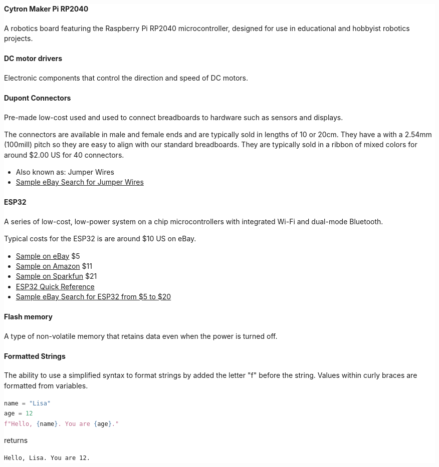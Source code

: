 #### Cytron Maker Pi RP2040

A robotics board featuring the Raspberry Pi RP2040 microcontroller, designed for use in educational and hobbyist robotics projects.

#### DC motor drivers

Electronic components that control the direction and speed of DC motors.

#### Dupont Connectors

Pre-made low-cost used and used to connect breadboards to hardware such as sensors and displays.

The connectors are available in male and female ends and are typically sold in lengths of 10 or 20cm.  They have a with a 2.54mm (100mill) pitch so they are easy to align with our standard breadboards.  They are typically sold in a ribbon of mixed colors for around $2.00 US for 40 connectors.

* Also known as: Jumper Wires
* [Sample eBay Search for Jumper Wires](https://www.ebay.com/sch/92074/i.html?_from=R40&_nkw=jumper+wire+cables)


#### ESP32
A series of low-cost, low-power system on a chip microcontrollers with integrated Wi-Fi and dual-mode Bluetooth.

Typical costs for the ESP32 is are around $10 US on eBay.

* [Sample on eBay](https://www.ebay.com/itm/ESP32-ESP-32S-NodeMCU-Development-Board-2-4GHz-WiFi-Bluetooth-Dual-Mode-CP2102/392899357234) $5
* [Sample on Amazon](https://www.amazon.com/HiLetgo-ESP-WROOM-32-Development-Microcontroller-Integrated/dp/B0718T232Z/ref=sr_1_1_sspa) $11
* [Sample on Sparkfun](https://www.sparkfun.com/products/13907) $21
* [ESP32 Quick Reference](http://docs.micropython.org/en/latest/esp32/quickref.html)
* [Sample eBay Search for ESP32 from $5 to $20](https://www.ebay.com/sch/i.html?_from=R40&_nkw=esp32&_sacat=175673&LH_TitleDesc=0&LH_BIN=1&_udhi=20&rt=nc&_udlo=5)

#### Flash memory

A type of non-volatile memory that retains data even when the power is turned off.

#### Formatted Strings

The ability to use a simplified syntax to format strings by added the letter "f" before the string.  Values within curly braces are formatted from variables.

```py
name = "Lisa"
age = 12
f"Hello, {name}. You are {age}."
```

returns

```
Hello, Lisa. You are 12.
```
